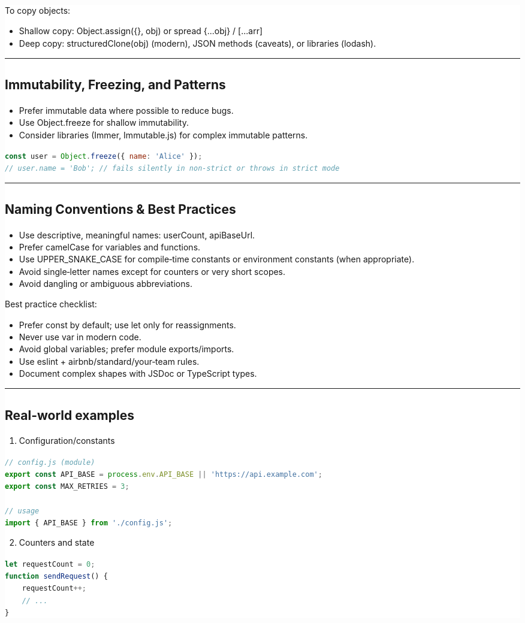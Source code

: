 To copy objects:
- Shallow copy: Object.assign({}, obj) or spread {...obj} / [...arr]
- Deep copy: structuredClone(obj) (modern), JSON methods (caveats), or libraries (lodash).

---

## Immutability, Freezing, and Patterns

- Prefer immutable data where possible to reduce bugs.
- Use Object.freeze for shallow immutability.
- Consider libraries (Immer, Immutable.js) for complex immutable patterns.

```js
const user = Object.freeze({ name: 'Alice' });
// user.name = 'Bob'; // fails silently in non‑strict or throws in strict mode
```

---

## Naming Conventions & Best Practices

- Use descriptive, meaningful names: userCount, apiBaseUrl.
- Prefer camelCase for variables and functions.
- Use UPPER_SNAKE_CASE for compile‑time constants or environment constants (when appropriate).
- Avoid single‑letter names except for counters or very short scopes.
- Avoid dangling or ambiguous abbreviations.

Best practice checklist:
- Prefer const by default; use let only for reassignments.
- Never use var in modern code.
- Avoid global variables; prefer module exports/imports.
- Use eslint + airbnb/standard/your‑team rules.
- Document complex shapes with JSDoc or TypeScript types.

---

## Real-world examples

1) Configuration/constants
```js
// config.js (module)
export const API_BASE = process.env.API_BASE || 'https://api.example.com';
export const MAX_RETRIES = 3;

// usage
import { API_BASE } from './config.js';
```

2) Counters and state
```js
let requestCount = 0;
function sendRequest() {
    requestCount++;
    // ...
}
```

